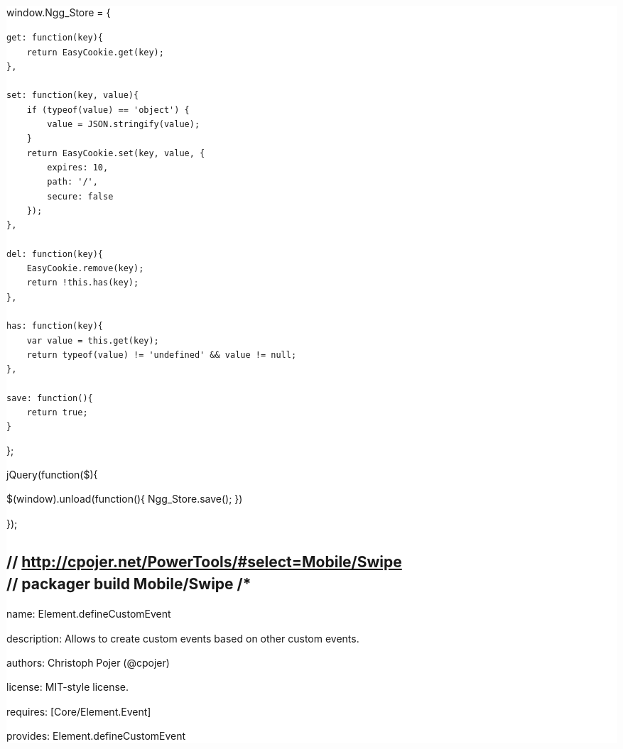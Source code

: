 window.Ngg_Store = {

    get: function(key){
        return EasyCookie.get(key);
    },

    set: function(key, value){
        if (typeof(value) == 'object') {
            value = JSON.stringify(value);
        }
        return EasyCookie.set(key, value, {
            expires: 10,
            path: '/',
            secure: false
        });
    },

    del: function(key){
        EasyCookie.remove(key);
        return !this.has(key);
    },

    has: function(key){
        var value = this.get(key);
        return typeof(value) != 'undefined' && value != null;
    },

    save: function(){
        return true;
    }
};

jQuery(function($){

$(window).unload(function(){
    Ngg_Store.save();
})

});




// http://cpojer.net/PowerTools/#select=Mobile/Swipe  
// packager build Mobile/Swipe
/*
---

name: Element.defineCustomEvent

description: Allows to create custom events based on other custom events.

authors: Christoph Pojer (@cpojer)

license: MIT-style license.

requires: [Core/Element.Event]

provides: Element.defineCustomEvent
